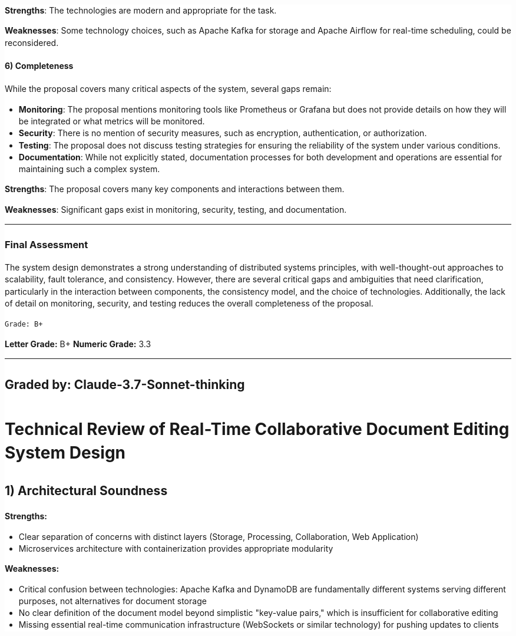 **Strengths**: The technologies are modern and appropriate for the task.

**Weaknesses**: Some technology choices, such as Apache Kafka for storage and Apache Airflow for real-time scheduling, could be reconsidered.

#### 6) **Completeness**

While the proposal covers many critical aspects of the system, several gaps remain:

- **Monitoring**: The proposal mentions monitoring tools like Prometheus or Grafana but does not provide details on how they will be integrated or what metrics will be monitored.
- **Security**: There is no mention of security measures, such as encryption, authentication, or authorization.
- **Testing**: The proposal does not discuss testing strategies for ensuring the reliability of the system under various conditions.
- **Documentation**: While not explicitly stated, documentation processes for both development and operations are essential for maintaining such a complex system.

**Strengths**: The proposal covers many key components and interactions between them.

**Weaknesses**: Significant gaps exist in monitoring, security, testing, and documentation.

---

### Final Assessment

The system design demonstrates a strong understanding of distributed systems principles, with well-thought-out approaches to scalability, fault tolerance, and consistency. However, there are several critical gaps and ambiguities that need clarification, particularly in the interaction between components, the consistency model, and the choice of technologies. Additionally, the lack of detail on monitoring, security, and testing reduces the overall completeness of the proposal.

```
Grade: B+
```

**Letter Grade:** B+
**Numeric Grade:** 3.3

---

## Graded by: Claude-3.7-Sonnet-thinking

# Technical Review of Real-Time Collaborative Document Editing System Design

## 1) Architectural Soundness

**Strengths:**
- Clear separation of concerns with distinct layers (Storage, Processing, Collaboration, Web Application)
- Microservices architecture with containerization provides appropriate modularity

**Weaknesses:**
- Critical confusion between technologies: Apache Kafka and DynamoDB are fundamentally different systems serving different purposes, not alternatives for document storage
- No clear definition of the document model beyond simplistic "key-value pairs," which is insufficient for collaborative editing
- Missing essential real-time communication infrastructure (WebSockets or similar technology) for pushing updates to clients
